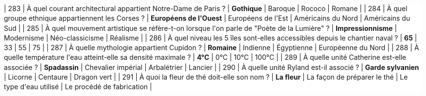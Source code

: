   | 283 |  À quel courant architectural appartient Notre-Dame de Paris ?  | **Gothique** | Baroque | Rococo | Romane |
  | 284 |  À quel groupe ethnique appartiennent les Corses ?  | **Européens de l'Ouest** | Européens de l'Est | Américains du Nord | Américains du Sud |
  | 285 |  À quel mouvement artistique se réfère-t-on lorsque l'on parle de \"Poète de la Lumière\" ?  | **Impressionnisme** | Modernisme | Néo-classicisme | Réalisme |
  | 286 |  À quel niveau les 5 îles sont-elles accessibles depuis le chantier naval ?  | **65** | 33 | 55 | 75 |
  | 287 |  À quelle mythologie appartient Cupidon ?  | **Romaine** | Indienne | Égyptienne | Européenne du Nord |
  | 288 |  À quelle température l'eau atteint-elle sa densité maximale ?  | **4°C** | 0°C | 10°C | 100°C |
  | 289 |  À quelle unité Catherine est-elle associée ?  | **Spadassin** | Chevalier impérial | Arbalétrier | Lancier |
  | 290 |  À quelle unité Ryland est-il associé ?  | **Garde sylvanien** | Licorne | Centaure | Dragon vert |
  | 291 |  À quoi la fleur de thé doit-elle son nom ?  | **La fleur** | La façon de préparer le thé | Le type d'eau utilisé | Le procédé de fabrication |
